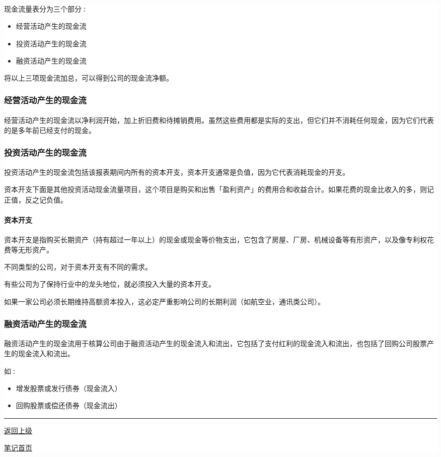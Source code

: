 现金流量表分为三个部分 :

+ 经营活动产生的现金流

+ 投资活动产生的现金流

+ 融资活动产生的现金流

将以上三项现金流加总，可以得到公司的现金流净额。

### 经营活动产生的现金流

经营活动产生的现金流以净利润开始，加上折旧费和待摊销费用。虽然这些费用都是实际的支出，但它们并不消耗任何现金，因为它们代表的是多年前已经支付的现金。

### 投资活动产生的现金流

投资活动产生的现金流包括该报表期间内所有的资本开支，资本开支通常是负值，因为它代表消耗现金的开支。

资本开支下面是其他投资活动现金流量项目，这个项目是购买和出售「盈利资产」的费用合和收益合计。如果花费的现金比收入的多，则记正值，反之记负值。

#### 资本开支

资本开支是指购买长期资产（持有超过一年以上）的现金或现金等价物支出，它包含了房屋、厂房、机械设备等有形资产，以及像专利权花费等无形资产。

不同类型的公司，对于资本开支有不同的需求。

有些公司为了保持行业中的龙头地位，就必须投入大量的资本开支。

如果一家公司必须长期维持高额资本投入，这必定严重影响公司的长期利润（如航空业，通讯类公司）。

### 融资活动产生的现金流

融资活动产生的现金流用于核算公司由于融资活动产生的现金流入和流出，它包括了支付红利的现金流入和流出，也包括了回购公司股票产生的现金流入和流出。

如 :

+ 增发股票或发行债券（现金流入）

+ 回购股票或偿还债券（现金流出）

---

[返回上级](../README.md)

[笔记首页](../../README.md)
